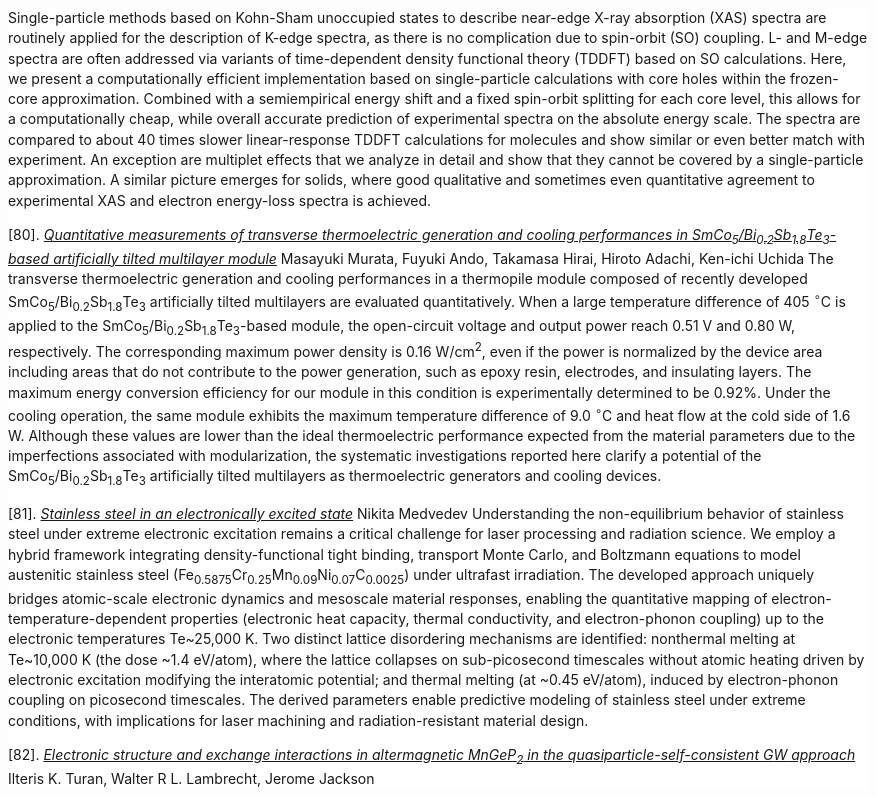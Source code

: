 Single-particle methods based on Kohn-Sham unoccupied states to describe near-edge X-ray absorption (XAS) spectra are routinely applied for the description of K-edge spectra, as there is no complication due to spin-orbit (SO) coupling. L- and M-edge spectra are often addressed via variants of time-dependent density functional theory (TDDFT) based on SO calculations. Here, we present a computationally efficient implementation based on single-particle calculations with core holes within the frozen-core approximation. Combined with a semiempirical energy shift and a fixed spin-orbit splitting for each core level, this allows for a computationally cheap, while overall accurate prediction of experimental spectra on the absolute energy scale. The spectra are compared to about 40 times slower linear-response TDDFT calculations for molecules and show similar or even better match with experiment. An exception are multiplet effects that we analyze in detail and show that they cannot be covered by a single-particle approximation. A similar picture emerges for solids, where good qualitative and sometimes even quantitative agreement to experimental XAS and electron energy-loss spectra is achieved.

[80]. [*Quantitative measurements of transverse thermoelectric generation and cooling performances in SmCo$_5$/Bi$_{0.2}$Sb$_{1.8}$Te$_3$-based artificially tilted multilayer module*](https://arxiv.org/abs/2504.13051 "Quantitative measurements of transverse thermoelectric generation and cooling performances in SmCo$_5$/Bi$_{0.2}$Sb$_{1.8}$Te$_3$-based artificially tilted multilayer module")
Masayuki Murata, Fuyuki Ando, Takamasa Hirai, Hiroto Adachi, Ken-ichi Uchida
The transverse thermoelectric generation and cooling performances in a thermopile module composed of recently developed SmCo$_5$/Bi$_{0.2}$Sb$_{1.8}$Te$_3$ artificially tilted multilayers are evaluated quantitatively. When a large temperature difference of 405 $^\circ$C is applied to the SmCo$_5$/Bi$_{0.2}$Sb$_{1.8}$Te$_3$-based module, the open-circuit voltage and output power reach 0.51 V and 0.80 W, respectively. The corresponding maximum power density is 0.16 W/cm$^2$, even if the power is normalized by the device area including areas that do not contribute to the power generation, such as epoxy resin, electrodes, and insulating layers. The maximum energy conversion efficiency for our module in this condition is experimentally determined to be 0.92%. Under the cooling operation, the same module exhibits the maximum temperature difference of 9.0 $^\circ$C and heat flow at the cold side of 1.6 W. Although these values are lower than the ideal thermoelectric performance expected from the material parameters due to the imperfections associated with modularization, the systematic investigations reported here clarify a potential of the SmCo$_5$/Bi$_{0.2}$Sb$_{1.8}$Te$_3$ artificially tilted multilayers as thermoelectric generators and cooling devices.

[81]. [*Stainless steel in an electronically excited state*](https://arxiv.org/abs/2504.19798 "Stainless steel in an electronically excited state")
Nikita Medvedev
Understanding the non-equilibrium behavior of stainless steel under extreme electronic excitation remains a critical challenge for laser processing and radiation science. We employ a hybrid framework integrating density-functional tight binding, transport Monte Carlo, and Boltzmann equations to model austenitic stainless steel (Fe$_{0.5875}$Cr$_{0.25}$Mn$_{0.09}$Ni$_{0.07}$C$_{0.0025}$) under ultrafast irradiation. The developed approach uniquely bridges atomic-scale electronic dynamics and mesoscale material responses, enabling the quantitative mapping of electron-temperature-dependent properties (electronic heat capacity, thermal conductivity, and electron-phonon coupling) up to the electronic temperatures Te~25,000 K. Two distinct lattice disordering mechanisms are identified: nonthermal melting at Te~10,000 K (the dose ~1.4 eV/atom), where the lattice collapses on sub-picosecond timescales without atomic heating driven by electronic excitation modifying the interatomic potential; and thermal melting (at ~0.45 eV/atom), induced by electron-phonon coupling on picosecond timescales. The derived parameters enable predictive modeling of stainless steel under extreme conditions, with implications for laser machining and radiation-resistant material design.

[82]. [*Electronic structure and exchange interactions in altermagnetic MnGeP$_2$ in the quasiparticle-self-consistent $GW$ approach*](https://arxiv.org/abs/2505.02934 "Electronic structure and exchange interactions in altermagnetic MnGeP$_2$ in the quasiparticle-self-consistent $GW$ approach")
Ilteris K. Turan, Walter R L. Lambrecht, Jerome Jackson
